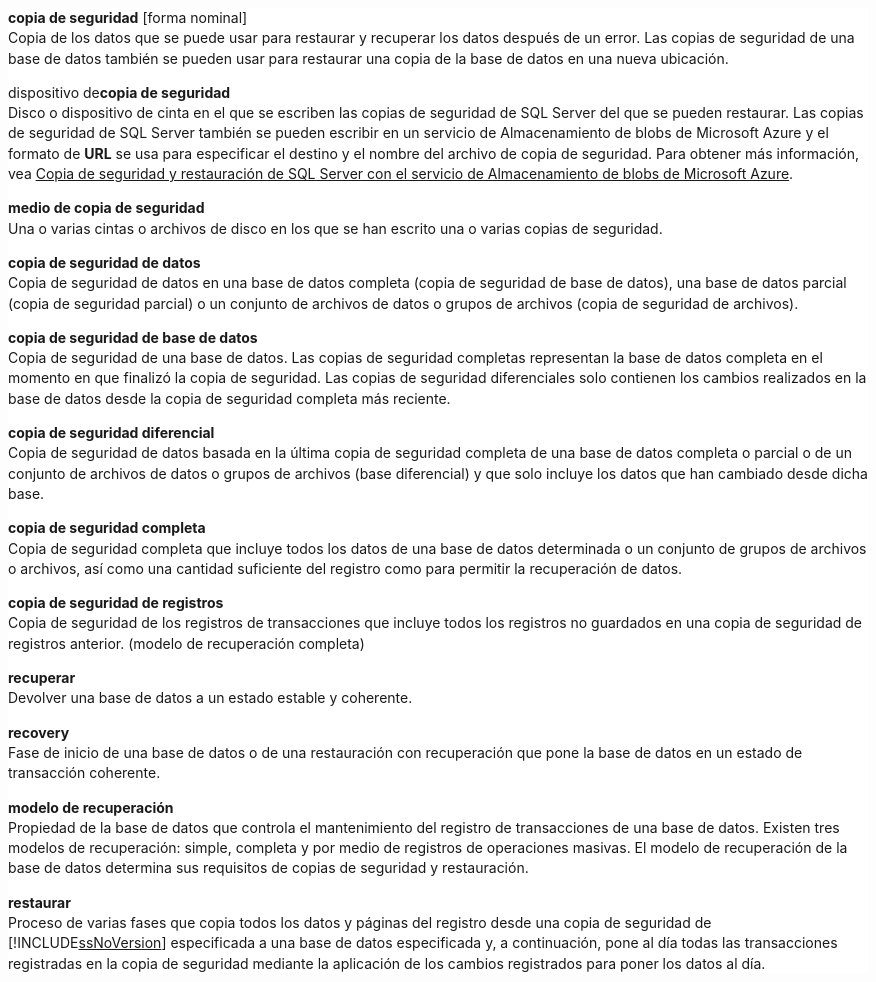  **copia de seguridad** [forma nominal]  
 Copia de los datos que se puede usar para restaurar y recuperar los datos después de un error. Las copias de seguridad de una base de datos también se pueden usar para restaurar una copia de la base de datos en una nueva ubicación.  
  
dispositivo de**copia de seguridad**   
 Disco o dispositivo de cinta en el que se escriben las copias de seguridad de SQL Server del que se pueden restaurar. Las copias de seguridad de SQL Server también se pueden escribir en un servicio de Almacenamiento de blobs de Microsoft Azure y el formato de **URL** se usa para especificar el destino y el nombre del archivo de copia de seguridad. Para obtener más información, vea [Copia de seguridad y restauración de SQL Server con el servicio de Almacenamiento de blobs de Microsoft Azure](../../relational-databases/backup-restore/sql-server-backup-and-restore-with-microsoft-azure-blob-storage-service.md).  
  
**medio de copia de seguridad**  
 Una o varias cintas o archivos de disco en los que se han escrito una o varias copias de seguridad.  
  
**copia de seguridad de datos**  
 Copia de seguridad de datos en una base de datos completa (copia de seguridad de base de datos), una base de datos parcial (copia de seguridad parcial) o un conjunto de archivos de datos o grupos de archivos (copia de seguridad de archivos).  
  
**copia de seguridad de base de datos**  
 Copia de seguridad de una base de datos. Las copias de seguridad completas representan la base de datos completa en el momento en que finalizó la copia de seguridad. Las copias de seguridad diferenciales solo contienen los cambios realizados en la base de datos desde la copia de seguridad completa más reciente.  
  
**copia de seguridad diferencial**  
 Copia de seguridad de datos basada en la última copia de seguridad completa de una base de datos completa o parcial o de un conjunto de archivos de datos o grupos de archivos (base diferencial) y que solo incluye los datos que han cambiado desde dicha base.  
  
**copia de seguridad completa**  
 Copia de seguridad completa que incluye todos los datos de una base de datos determinada o un conjunto de grupos de archivos o archivos, así como una cantidad suficiente del registro como para permitir la recuperación de datos.  
  
**copia de seguridad de registros**  
 Copia de seguridad de los registros de transacciones que incluye todos los registros no guardados en una copia de seguridad de registros anterior. (modelo de recuperación completa)  
  
**recuperar**  
 Devolver una base de datos a un estado estable y coherente.  
  
**recovery**  
 Fase de inicio de una base de datos o de una restauración con recuperación que pone la base de datos en un estado de transacción coherente.  
  
**modelo de recuperación**  
 Propiedad de la base de datos que controla el mantenimiento del registro de transacciones de una base de datos. Existen tres modelos de recuperación: simple, completa y por medio de registros de operaciones masivas. El modelo de recuperación de la base de datos determina sus requisitos de copias de seguridad y restauración.  
  
**restaurar**  
 Proceso de varias fases que copia todos los datos y páginas del registro desde una copia de seguridad de [!INCLUDE[ssNoVersion](../../includes/ssnoversion-md.md)] especificada a una base de datos especificada y, a continuación, pone al día todas las transacciones registradas en la copia de seguridad mediante la aplicación de los cambios registrados para poner los datos al día.  
  